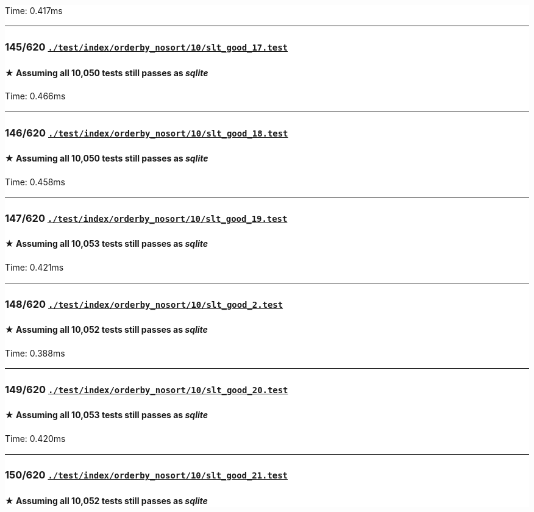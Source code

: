 Time: 0.417ms

---- ---- ---- ---- ---- ---- ----
### 145/620 [`./test/index/orderby_nosort/10/slt_good_17.test`](https://github.com/mathiasrw/alasql-logictest/blob/master/sqllogic/./test/index/orderby_nosort/10/slt_good_17.test)

#### ★ Assuming all 10,050 tests still passes as _sqlite_

Time: 0.466ms

---- ---- ---- ---- ---- ---- ----
### 146/620 [`./test/index/orderby_nosort/10/slt_good_18.test`](https://github.com/mathiasrw/alasql-logictest/blob/master/sqllogic/./test/index/orderby_nosort/10/slt_good_18.test)

#### ★ Assuming all 10,050 tests still passes as _sqlite_

Time: 0.458ms

---- ---- ---- ---- ---- ---- ----
### 147/620 [`./test/index/orderby_nosort/10/slt_good_19.test`](https://github.com/mathiasrw/alasql-logictest/blob/master/sqllogic/./test/index/orderby_nosort/10/slt_good_19.test)

#### ★ Assuming all 10,053 tests still passes as _sqlite_

Time: 0.421ms

---- ---- ---- ---- ---- ---- ----
### 148/620 [`./test/index/orderby_nosort/10/slt_good_2.test`](https://github.com/mathiasrw/alasql-logictest/blob/master/sqllogic/./test/index/orderby_nosort/10/slt_good_2.test)

#### ★ Assuming all 10,052 tests still passes as _sqlite_

Time: 0.388ms

---- ---- ---- ---- ---- ---- ----
### 149/620 [`./test/index/orderby_nosort/10/slt_good_20.test`](https://github.com/mathiasrw/alasql-logictest/blob/master/sqllogic/./test/index/orderby_nosort/10/slt_good_20.test)

#### ★ Assuming all 10,053 tests still passes as _sqlite_

Time: 0.420ms

---- ---- ---- ---- ---- ---- ----
### 150/620 [`./test/index/orderby_nosort/10/slt_good_21.test`](https://github.com/mathiasrw/alasql-logictest/blob/master/sqllogic/./test/index/orderby_nosort/10/slt_good_21.test)

#### ★ Assuming all 10,052 tests still passes as _sqlite_
